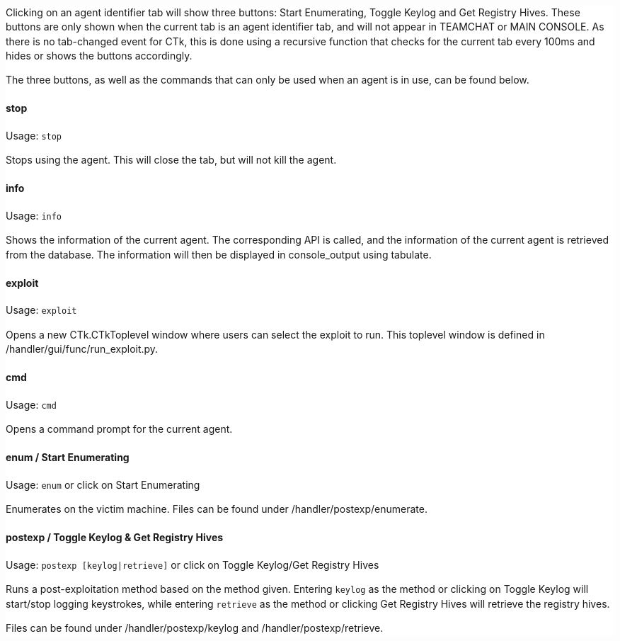 
Clicking on an agent identifier tab will show three buttons: Start Enumerating, Toggle Keylog and Get Registry Hives. These buttons are only shown when the current tab is an agent identifier tab, and will not appear in TEAMCHAT or MAIN CONSOLE. As there is no tab-changed event for CTk, this is done using a recursive function that checks for the current tab every 100ms and hides or shows the buttons accordingly.

The three buttons, as well as the commands that can only be used when an agent is in use, can be found below. 

#### stop

Usage: `stop`

Stops using the agent. This will close the tab, but will not kill the agent.

#### info

Usage: `info`

Shows the information of the current agent. The corresponding API is called, and the information of the current agent is retrieved from the database. The information will then be displayed in console_output using tabulate.

#### exploit

Usage: `exploit`

Opens a new CTk.CTkToplevel window where users can select the exploit to run. This toplevel window is defined in /handler/gui/func/run_exploit.py.

#### cmd

Usage: `cmd`

Opens a command prompt for the current agent.

#### enum / Start Enumerating

Usage: `enum` or click on Start Enumerating

Enumerates on the victim machine. Files can be found under /handler/postexp/enumerate.

#### postexp / Toggle Keylog & Get Registry Hives

Usage: `postexp [keylog|retrieve]` or click on Toggle Keylog/Get Registry Hives

Runs a post-exploitation method based on the method given. Entering `keylog` as the method or clicking on Toggle Keylog will start/stop logging keystrokes, while entering `retrieve` as the method or clicking Get Registry Hives will retrieve the registry hives.

Files can be found under /handler/postexp/keylog and /handler/postexp/retrieve.